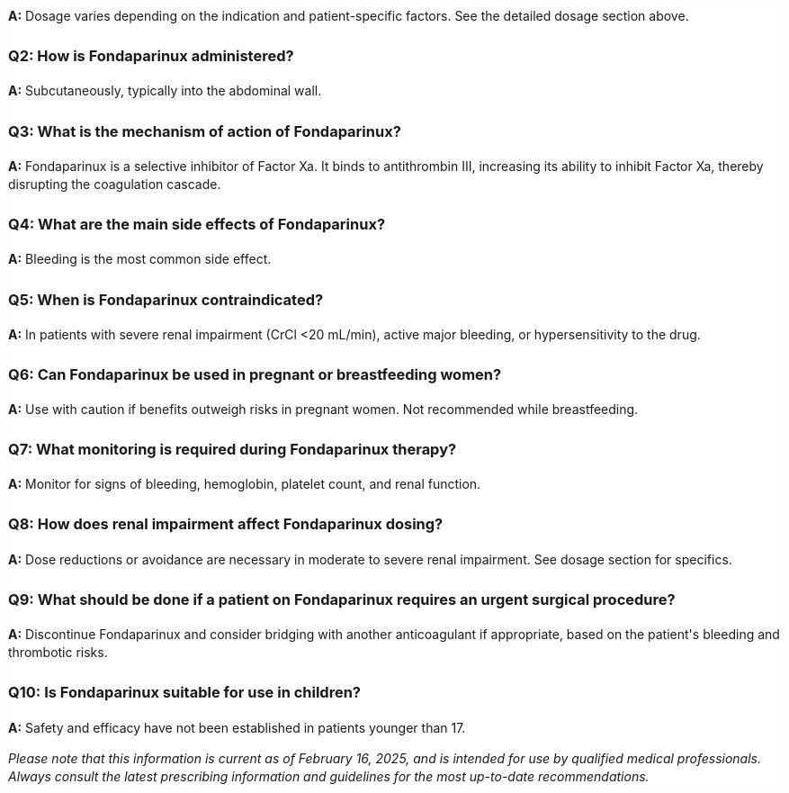 **A:** Dosage varies depending on the indication and patient-specific factors. See the detailed dosage section above.


### **Q2:  How is Fondaparinux administered?**

**A:** Subcutaneously, typically into the abdominal wall.


### **Q3: What is the mechanism of action of Fondaparinux?**

**A:** Fondaparinux is a selective inhibitor of Factor Xa. It binds to antithrombin III, increasing its ability to inhibit Factor Xa, thereby disrupting the coagulation cascade.


### **Q4: What are the main side effects of Fondaparinux?**

**A:** Bleeding is the most common side effect.  


### **Q5: When is Fondaparinux contraindicated?**

**A:** In patients with severe renal impairment (CrCl <20 mL/min), active major bleeding, or hypersensitivity to the drug.


### **Q6: Can Fondaparinux be used in pregnant or breastfeeding women?**

**A:**  Use with caution if benefits outweigh risks in pregnant women.  Not recommended while breastfeeding.


### **Q7:  What monitoring is required during Fondaparinux therapy?**

**A:**  Monitor for signs of bleeding, hemoglobin, platelet count, and renal function.


### **Q8: How does renal impairment affect Fondaparinux dosing?**

**A:** Dose reductions or avoidance are necessary in moderate to severe renal impairment. See dosage section for specifics.


### **Q9: What should be done if a patient on Fondaparinux requires an urgent surgical procedure?**

**A:**  Discontinue Fondaparinux and consider bridging with another anticoagulant if appropriate, based on the patient's bleeding and thrombotic risks.


### **Q10: Is Fondaparinux suitable for use in children?**

**A:** Safety and efficacy have not been established in patients younger than 17.


*Please note that this information is current as of February 16, 2025, and is intended for use by qualified medical professionals. Always consult the latest prescribing information and guidelines for the most up-to-date recommendations.*
